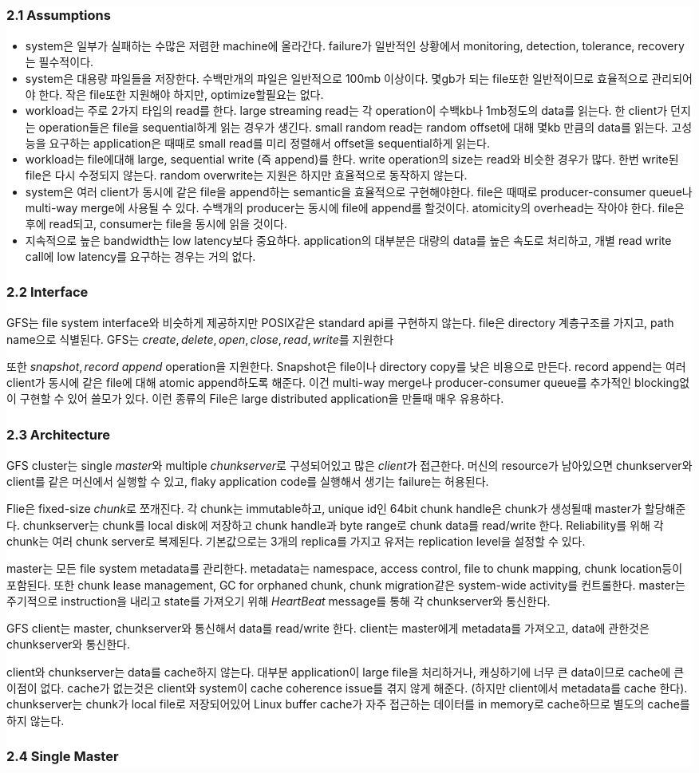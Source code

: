 ### 2.1 Assumptions

- system은 일부가 실패하는 수많은 저렴한 machine에 올라간다. failure가 일반적인 상황에서 monitoring, detection, tolerance, recovery는 필수적이다.
- system은 대용량 파일들을 저장한다. 수백만개의 파일은 일반적으로 100mb 이상이다. 몇gb가 되는 file또한 일반적이므로 효율적으로 관리되어야 한다. 작은 file또한 지원해야 하지만, optimize할필요는 없다.
- workload는 주로 2가지 타입의 read를 한다. large streaming read는 각 operation이 수백kb나 1mb정도의 data를 읽는다. 한 client가 던지는 operation들은 file을 sequential하게 읽는 경우가 생긴다. small random read는 random offset에 대해 몇kb 만큼의 data를 읽는다. 고성능을 요구하는 application은 때때로 small read를 미리 정렬해서 offset을 sequential하게 읽는다.
- workload는 file에대해 large, sequential write (즉 append)를 한다. write operation의 size는 read와 비슷한 경우가 많다. 한번 write된 file은 다시 수정되지 않는다. random overwrite는 지원은 하지만 효율적으로 동작하지 않는다.
- system은 여러 client가 동시에 같은 file을 append하는 semantic을 효율적으로 구현해야한다. file은 때때로 producer-consumer queue나 multi-way merge에 사용될 수 있다. 수백개의 producer는 동시에 file에 append를 할것이다. atomicity의 overhead는 작아야 한다. file은 후에 read되고, consumer는 file을 동시에 읽을 것이다.
- 지속적으로 높은 bandwidth는 low latency보다 중요하다. application의 대부분은 대량의 data를 높은 속도로 처리하고, 개별 read write call에 low latency를 요구하는 경우는 거의 없다.

### 2.2 Interface

GFS는 file system interface와 비슷하게 제공하지만 POSIX같은 standard api를 구현하지 않는다. file은 directory 계층구조를 가지고, path name으로 식별된다. GFS는 $create, delete, open, close, read, write$를 지원한다

또한 $snapshot, record\ append$ operation을 지원한다. Snapshot은 file이나 directory copy를 낮은 비용으로 만든다. record append는 여러 client가 동시에 같은 file에 대해 atomic append하도록 해준다. 이건 multi-way merge나 producer-consumer queue를 추가적인 blocking없이 구현할 수 있어 쓸모가 있다. 이런 종류의 File은 large distributed application을 만들때 매우 유용하다.

### 2.3 Architecture

GFS cluster는 single $master$와 multiple $chunkserver$로 구성되어있고 많은 $client$가 접근한다. 머신의 resource가 남아있으면 chunkserver와 client를 같은 머신에서 실행할 수 있고, flaky application code를 실행해서 생기는 failure는 허용된다.

Flie은 fixed-size $chunk$로 쪼개진다. 각 chunk는 immutable하고, unique id인 64bit chunk handle은 chunk가 생성될때 master가 할당해준다. chunkserver는 chunk를 local disk에 저장하고 chunk handle과 byte range로 chunk data를 read/write 한다. Reliability를 위해 각 chunk는 여러 chunk server로 복제된다. 기본값으로는 3개의 replica를 가지고 유저는 replication level을 설정할 수 있다.

master는 모든 file system metadata를 관리한다. metadata는 namespace, access control, file to chunk mapping, chunk location등이 포함된다. 또한 chunk lease management, GC for orphaned chunk, chunk migration같은 system-wide activity를 컨트롤한다. master는 주기적으로 instruction을 내리고 state를 가져오기 위해 $HeartBeat$ message를 통해 각 chunkserver와 통신한다.

GFS client는 master, chunkserver와 통신해서 data를 read/write 한다. client는 master에게 metadata를 가져오고, data에 관한것은 chunkserver와 통신한다.

client와 chunkserver는 data를 cache하지 않는다. 대부분 application이 large file을 처리하거나, 캐싱하기에 너무 큰 data이므로 cache에 큰 이점이 없다. cache가 없는것은 client와 system이 cache coherence issue를 겪지 않게 해준다. (하지만 client에서 metadata를 cache 한다). chunkserver는 chunk가 local file로 저장되어있어 Linux buffer cache가 자주 접근하는 데이터를 in memory로 cache하므로 별도의 cache를 하지 않는다.

### 2.4 Single Master
